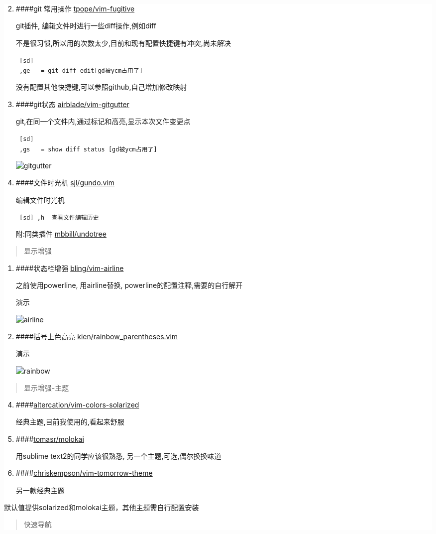 
2. ####git 常用操作 [tpope/vim-fugitive](https://github.com/tpope/vim-fugitive)

    git插件, 编辑文件时进行一些diff操作,例如diff

    不是很习惯,所以用的次数太少,目前和现有配置快捷键有冲突,尚未解决

        [sd]
        ,ge   = git diff edit[gd被ycm占用了]

    没有配置其他快捷键,可以参照github,自己增加修改映射

2. ####git状态 [airblade/vim-gitgutter](https://github.com/airblade/vim-gitgutter)

    git,在同一个文件内,通过标记和高亮,显示本次文件变更点

        [sd]
        ,gs   = show diff status [gd被ycm占用了]

    ![gitgutter](https://raw.githubusercontent.com/airblade/vim-gitgutter/master/screenshot.png)

3. ####文件时光机 [sjl/gundo.vim](https://github.com/sjl/gundo.vim)

    编辑文件时光机

        [sd] ,h  查看文件编辑历史

    附:同类插件 [mbbill/undotree](https://github.com/mbbill/undotree)

> 显示增强


1. ####状态栏增强 [bling/vim-airline](https://github.com/bling/vim-airline)

    之前使用powerline, 用airline替换, powerline的配置注释,需要的自行解开

    演示

    ![airline](https://raw.githubusercontent.com/wiki/bling/vim-airline/screenshots/demo.gif)

2. ####括号上色高亮 [kien/rainbow_parentheses.vim](https://github.com/kien/rainbow_parentheses.vim)

    演示

    ![rainbow](https://github.com/wklken/gallery/blob/master/vim/rainbow_parentheses.png?raw=true)

> 显示增强-主题

4. ####[altercation/vim-colors-solarized](https://github.com/altercation/vim-colors-solarized)

   经典主题,目前我使用的,看起来舒服

5. ####[tomasr/molokai](https://github.com/tomasr/molokai)

   用sublime text2的同学应该很熟悉, 另一个主题,可选,偶尔换换味道

6. ####[chriskempson/vim-tomorrow-theme](https://github.com/chriskempson/vim-tomorrow-theme)

   另一款经典主题

默认值提供solarized和molokai主题，其他主题需自行配置安装

> 快速导航
